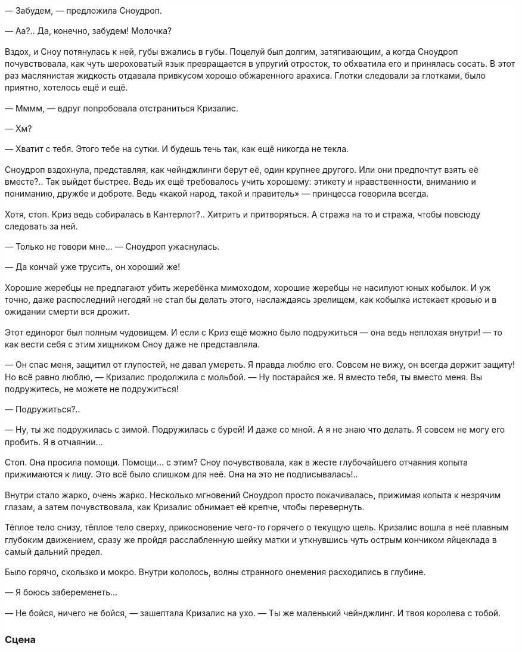 — Забудем, — предложила Сноудроп.

— Аа?.. Да, конечно, забудем! Молочка?

Вздох, и Сноу потянулась к ней, губы вжались в губы. Поцелуй был долгим, затягивающим, а когда Сноудроп почувствовала, как чуть шероховатый язык превращается в упругий отросток, то обхватила его и принялась сосать. В этот раз маслянистая жидкость отдавала привкусом хорошо обжаренного арахиса. Глотки следовали за глотками, было приятно, хотелось ещё и ещё.

— Мммм, — вдруг попробовала отстраниться Кризалис.

— Хм?

— Хватит с тебя. Этого тебе на сутки. И будешь течь так, как ещё никогда не текла.

Сноудроп вздохнула, представляя, как чейнджлинги берут её, один крупнее другого. Или они предпочтут взять её вместе?.. Так выйдет быстрее. Ведь их ещё требовалось учить хорошему: этикету и нравственности, вниманию и пониманию, дружбе и доброте. Ведь «какой народ, такой и правитель» — принцесса говорила всегда.

Хотя, стоп. Криз ведь собиралась в Кантерлот?.. Хитрить и притворяться. А стража на то и стража, чтобы повсюду следовать за ней.

— Только не говори мне… — Сноудроп ужаснулась.

— Да кончай уже трусить, он хороший же!

Хорошие жеребцы не предлагают убить жеребёнка мимоходом, хорошие жеребцы не насилуют юных кобылок. И уж точно, даже распоследний негодяй не стал бы делать этого, наслаждаясь зрелищем, как кобылка истекает кровью и в ожидании смерти вся дрожит.

Этот единорог был полным чудовищем. И если с Криз ещё можно было подружиться — она ведь неплохая внутри! — то как вести себя с этим хищником Сноу даже не представляла.

— Он спас меня, защитил от глупостей, не давал умереть. Я правда люблю его. Совсем не вижу, он всегда держит защиту! Но всё равно люблю, — Кризалис продолжила с мольбой. — Ну постарайся же. Я вместо тебя, ты вместо меня. Вы подружитесь, не можете не подружиться!

— Подружиться?..

— Ну, ты же подружилась с зимой. Подружилась с бурей! И даже со мной. А я не знаю что делать. Я совсем не могу его пробить. Я в отчаянии…

Стоп. Она просила помощи. Помощи… с этим? Сноу почувствовала, как в жесте глубочайшего отчаяния копыта прижимаются к лицу. Это всё было слишком для неё. Она на это не подписывалась!..

Внутри стало жарко, очень жарко. Несколько мгновений Сноудроп просто покачивалась, прижимая копыта к незрячим глазам, а затем почувствовала, как Кризалис обнимает её крепче, чтобы перевернуть.

Тёплое тело снизу, тёплое тело сверху, прикосновение чего-то горячего о текущую щель. Кризалис вошла в неё плавным глубоким движением, сразу же пройдя расслабленную шейку матки и уткнувшись чуть острым кончиком яйцеклада в самый дальний предел.

Было горячо, скользко и мокро. Внутри кололось, волны странного онемения расходились в глубине.

— Я боюсь забеременеть…

— Не бойся, ничего не бойся, — зашептала Кризалис на ухо. — Ты же маленький чейнджлинг. И твоя королева с тобой.

### Сцена
